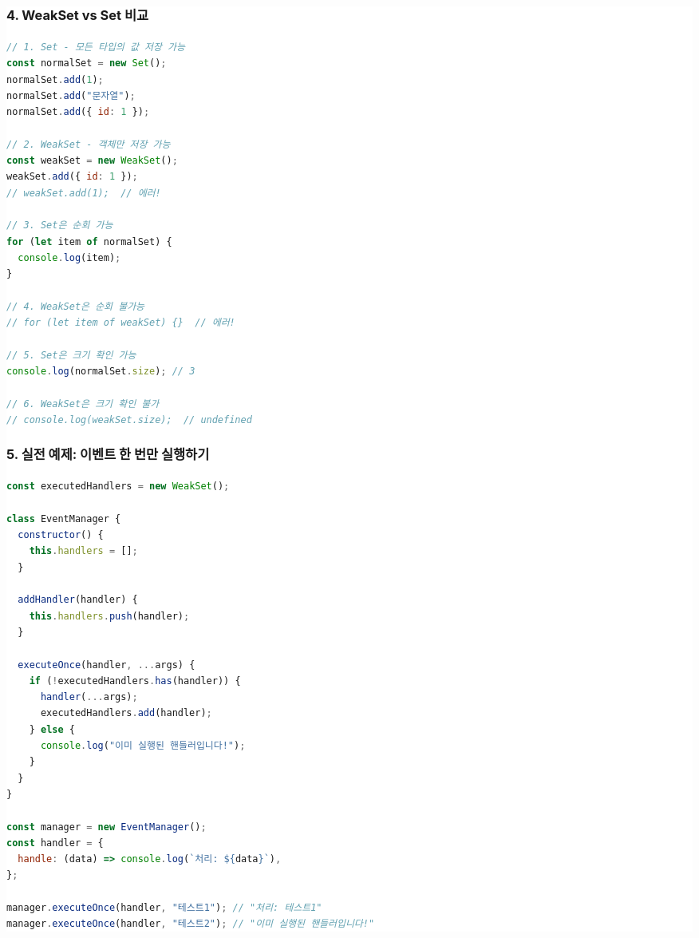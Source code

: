 ### 4. WeakSet vs Set 비교

```javascript
// 1. Set - 모든 타입의 값 저장 가능
const normalSet = new Set();
normalSet.add(1);
normalSet.add("문자열");
normalSet.add({ id: 1 });

// 2. WeakSet - 객체만 저장 가능
const weakSet = new WeakSet();
weakSet.add({ id: 1 });
// weakSet.add(1);  // 에러!

// 3. Set은 순회 가능
for (let item of normalSet) {
  console.log(item);
}

// 4. WeakSet은 순회 불가능
// for (let item of weakSet) {}  // 에러!

// 5. Set은 크기 확인 가능
console.log(normalSet.size); // 3

// 6. WeakSet은 크기 확인 불가
// console.log(weakSet.size);  // undefined
```

### 5. 실전 예제: 이벤트 한 번만 실행하기

```javascript
const executedHandlers = new WeakSet();

class EventManager {
  constructor() {
    this.handlers = [];
  }

  addHandler(handler) {
    this.handlers.push(handler);
  }

  executeOnce(handler, ...args) {
    if (!executedHandlers.has(handler)) {
      handler(...args);
      executedHandlers.add(handler);
    } else {
      console.log("이미 실행된 핸들러입니다!");
    }
  }
}

const manager = new EventManager();
const handler = {
  handle: (data) => console.log(`처리: ${data}`),
};

manager.executeOnce(handler, "테스트1"); // "처리: 테스트1"
manager.executeOnce(handler, "테스트2"); // "이미 실행된 핸들러입니다!"
```
